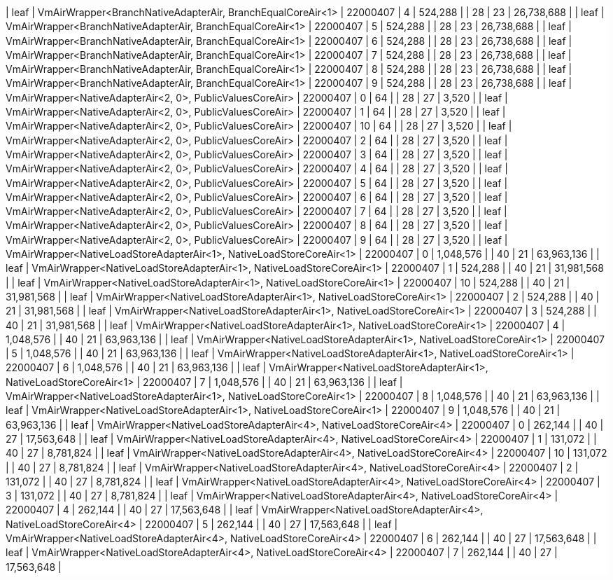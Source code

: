 | leaf | VmAirWrapper<BranchNativeAdapterAir, BranchEqualCoreAir<1> | 22000407 | 4 | 524,288 |  | 28 | 23 | 26,738,688 | 
| leaf | VmAirWrapper<BranchNativeAdapterAir, BranchEqualCoreAir<1> | 22000407 | 5 | 524,288 |  | 28 | 23 | 26,738,688 | 
| leaf | VmAirWrapper<BranchNativeAdapterAir, BranchEqualCoreAir<1> | 22000407 | 6 | 524,288 |  | 28 | 23 | 26,738,688 | 
| leaf | VmAirWrapper<BranchNativeAdapterAir, BranchEqualCoreAir<1> | 22000407 | 7 | 524,288 |  | 28 | 23 | 26,738,688 | 
| leaf | VmAirWrapper<BranchNativeAdapterAir, BranchEqualCoreAir<1> | 22000407 | 8 | 524,288 |  | 28 | 23 | 26,738,688 | 
| leaf | VmAirWrapper<BranchNativeAdapterAir, BranchEqualCoreAir<1> | 22000407 | 9 | 524,288 |  | 28 | 23 | 26,738,688 | 
| leaf | VmAirWrapper<NativeAdapterAir<2, 0>, PublicValuesCoreAir> | 22000407 | 0 | 64 |  | 28 | 27 | 3,520 | 
| leaf | VmAirWrapper<NativeAdapterAir<2, 0>, PublicValuesCoreAir> | 22000407 | 1 | 64 |  | 28 | 27 | 3,520 | 
| leaf | VmAirWrapper<NativeAdapterAir<2, 0>, PublicValuesCoreAir> | 22000407 | 10 | 64 |  | 28 | 27 | 3,520 | 
| leaf | VmAirWrapper<NativeAdapterAir<2, 0>, PublicValuesCoreAir> | 22000407 | 2 | 64 |  | 28 | 27 | 3,520 | 
| leaf | VmAirWrapper<NativeAdapterAir<2, 0>, PublicValuesCoreAir> | 22000407 | 3 | 64 |  | 28 | 27 | 3,520 | 
| leaf | VmAirWrapper<NativeAdapterAir<2, 0>, PublicValuesCoreAir> | 22000407 | 4 | 64 |  | 28 | 27 | 3,520 | 
| leaf | VmAirWrapper<NativeAdapterAir<2, 0>, PublicValuesCoreAir> | 22000407 | 5 | 64 |  | 28 | 27 | 3,520 | 
| leaf | VmAirWrapper<NativeAdapterAir<2, 0>, PublicValuesCoreAir> | 22000407 | 6 | 64 |  | 28 | 27 | 3,520 | 
| leaf | VmAirWrapper<NativeAdapterAir<2, 0>, PublicValuesCoreAir> | 22000407 | 7 | 64 |  | 28 | 27 | 3,520 | 
| leaf | VmAirWrapper<NativeAdapterAir<2, 0>, PublicValuesCoreAir> | 22000407 | 8 | 64 |  | 28 | 27 | 3,520 | 
| leaf | VmAirWrapper<NativeAdapterAir<2, 0>, PublicValuesCoreAir> | 22000407 | 9 | 64 |  | 28 | 27 | 3,520 | 
| leaf | VmAirWrapper<NativeLoadStoreAdapterAir<1>, NativeLoadStoreCoreAir<1> | 22000407 | 0 | 1,048,576 |  | 40 | 21 | 63,963,136 | 
| leaf | VmAirWrapper<NativeLoadStoreAdapterAir<1>, NativeLoadStoreCoreAir<1> | 22000407 | 1 | 524,288 |  | 40 | 21 | 31,981,568 | 
| leaf | VmAirWrapper<NativeLoadStoreAdapterAir<1>, NativeLoadStoreCoreAir<1> | 22000407 | 10 | 524,288 |  | 40 | 21 | 31,981,568 | 
| leaf | VmAirWrapper<NativeLoadStoreAdapterAir<1>, NativeLoadStoreCoreAir<1> | 22000407 | 2 | 524,288 |  | 40 | 21 | 31,981,568 | 
| leaf | VmAirWrapper<NativeLoadStoreAdapterAir<1>, NativeLoadStoreCoreAir<1> | 22000407 | 3 | 524,288 |  | 40 | 21 | 31,981,568 | 
| leaf | VmAirWrapper<NativeLoadStoreAdapterAir<1>, NativeLoadStoreCoreAir<1> | 22000407 | 4 | 1,048,576 |  | 40 | 21 | 63,963,136 | 
| leaf | VmAirWrapper<NativeLoadStoreAdapterAir<1>, NativeLoadStoreCoreAir<1> | 22000407 | 5 | 1,048,576 |  | 40 | 21 | 63,963,136 | 
| leaf | VmAirWrapper<NativeLoadStoreAdapterAir<1>, NativeLoadStoreCoreAir<1> | 22000407 | 6 | 1,048,576 |  | 40 | 21 | 63,963,136 | 
| leaf | VmAirWrapper<NativeLoadStoreAdapterAir<1>, NativeLoadStoreCoreAir<1> | 22000407 | 7 | 1,048,576 |  | 40 | 21 | 63,963,136 | 
| leaf | VmAirWrapper<NativeLoadStoreAdapterAir<1>, NativeLoadStoreCoreAir<1> | 22000407 | 8 | 1,048,576 |  | 40 | 21 | 63,963,136 | 
| leaf | VmAirWrapper<NativeLoadStoreAdapterAir<1>, NativeLoadStoreCoreAir<1> | 22000407 | 9 | 1,048,576 |  | 40 | 21 | 63,963,136 | 
| leaf | VmAirWrapper<NativeLoadStoreAdapterAir<4>, NativeLoadStoreCoreAir<4> | 22000407 | 0 | 262,144 |  | 40 | 27 | 17,563,648 | 
| leaf | VmAirWrapper<NativeLoadStoreAdapterAir<4>, NativeLoadStoreCoreAir<4> | 22000407 | 1 | 131,072 |  | 40 | 27 | 8,781,824 | 
| leaf | VmAirWrapper<NativeLoadStoreAdapterAir<4>, NativeLoadStoreCoreAir<4> | 22000407 | 10 | 131,072 |  | 40 | 27 | 8,781,824 | 
| leaf | VmAirWrapper<NativeLoadStoreAdapterAir<4>, NativeLoadStoreCoreAir<4> | 22000407 | 2 | 131,072 |  | 40 | 27 | 8,781,824 | 
| leaf | VmAirWrapper<NativeLoadStoreAdapterAir<4>, NativeLoadStoreCoreAir<4> | 22000407 | 3 | 131,072 |  | 40 | 27 | 8,781,824 | 
| leaf | VmAirWrapper<NativeLoadStoreAdapterAir<4>, NativeLoadStoreCoreAir<4> | 22000407 | 4 | 262,144 |  | 40 | 27 | 17,563,648 | 
| leaf | VmAirWrapper<NativeLoadStoreAdapterAir<4>, NativeLoadStoreCoreAir<4> | 22000407 | 5 | 262,144 |  | 40 | 27 | 17,563,648 | 
| leaf | VmAirWrapper<NativeLoadStoreAdapterAir<4>, NativeLoadStoreCoreAir<4> | 22000407 | 6 | 262,144 |  | 40 | 27 | 17,563,648 | 
| leaf | VmAirWrapper<NativeLoadStoreAdapterAir<4>, NativeLoadStoreCoreAir<4> | 22000407 | 7 | 262,144 |  | 40 | 27 | 17,563,648 | 